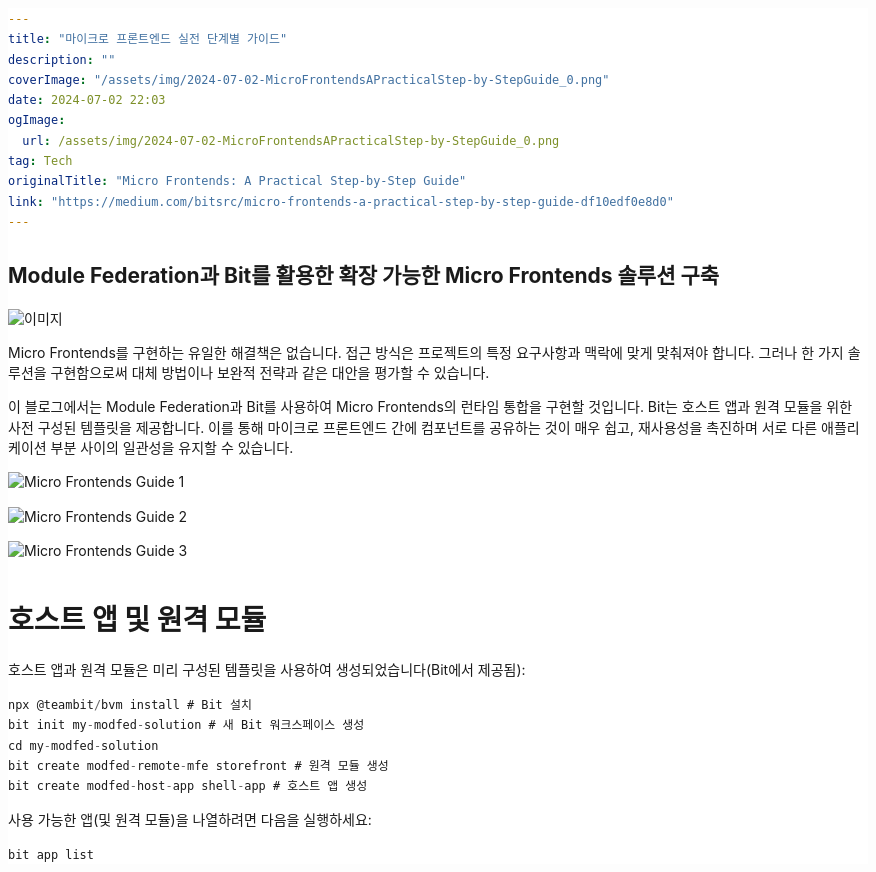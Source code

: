 ```yaml
---
title: "마이크로 프론트엔드 실전 단계별 가이드"
description: ""
coverImage: "/assets/img/2024-07-02-MicroFrontendsAPracticalStep-by-StepGuide_0.png"
date: 2024-07-02 22:03
ogImage:
  url: /assets/img/2024-07-02-MicroFrontendsAPracticalStep-by-StepGuide_0.png
tag: Tech
originalTitle: "Micro Frontends: A Practical Step-by-Step Guide"
link: "https://medium.com/bitsrc/micro-frontends-a-practical-step-by-step-guide-df10edf0e8d0"
---
```


## Module Federation과 Bit를 활용한 확장 가능한 Micro Frontends 솔루션 구축

![이미지](/assets/img/2024-07-02-MicroFrontendsAPracticalStep-by-StepGuide_0.png)

Micro Frontends를 구현하는 유일한 해결책은 없습니다. 접근 방식은 프로젝트의 특정 요구사항과 맥락에 맞게 맞춰져야 합니다. 그러나 한 가지 솔루션을 구현함으로써 대체 방법이나 보완적 전략과 같은 대안을 평가할 수 있습니다.

이 블로그에서는 Module Federation과 Bit를 사용하여 Micro Frontends의 런타임 통합을 구현할 것입니다. Bit는 호스트 앱과 원격 모듈을 위한 사전 구성된 템플릿을 제공합니다. 이를 통해 마이크로 프론트엔드 간에 컴포넌트를 공유하는 것이 매우 쉽고, 재사용성을 촉진하며 서로 다른 애플리케이션 부분 사이의 일관성을 유지할 수 있습니다.

<div class="content-ad"></div>

![Micro Frontends Guide 1](/assets/img/2024-07-02-MicroFrontendsAPracticalStep-by-StepGuide_1.png)

![Micro Frontends Guide 2](/assets/img/2024-07-02-MicroFrontendsAPracticalStep-by-StepGuide_2.png)

![Micro Frontends Guide 3](/assets/img/2024-07-02-MicroFrontendsAPracticalStep-by-StepGuide_3.png)

# 호스트 앱 및 원격 모듈

<div class="content-ad"></div>

호스트 앱과 원격 모듈은 미리 구성된 템플릿을 사용하여 생성되었습니다(Bit에서 제공됨):

```js
npx @teambit/bvm install # Bit 설치
bit init my-modfed-solution # 새 Bit 워크스페이스 생성
cd my-modfed-solution
bit create modfed-remote-mfe storefront # 원격 모듈 생성
bit create modfed-host-app shell-app # 호스트 앱 생성
```

사용 가능한 앱(및 원격 모듈)을 나열하려면 다음을 실행하세요:

```js
bit app list
```
